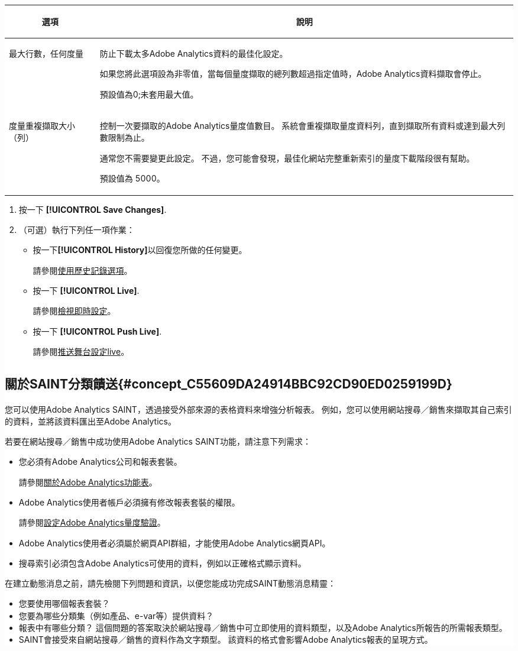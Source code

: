    <table> 
    <thead> 
      <tr> 
      <th colname="col1" class="entry"> <p>選項 </p> </th> 
      <th colname="col2" class="entry"> <p>說明 </p> </th> 
      </tr> 
    </thead>
    <tbody> 
      <tr> 
      <td colname="col1"> <p>最大行數，任何度量 </p> </td> 
      <td colname="col2"> <p>防止下載太多Adobe Analytics資料的最佳化設定。 </p> <p>如果您將此選項設為非零值，當每個量度擷取的總列數超過指定值時，Adobe Analytics資料擷取會停止。 </p> <p>預設值為0;未套用最大值。 </p> </td> 
      </tr> 
      <tr> 
      <td colname="col1"> <p>度量重複擷取大小（列） </p> </td> 
      <td colname="col2"> <p> 控制一次要擷取的Adobe Analytics量度值數目。 系統會重複擷取量度資料列，直到擷取所有資料或達到最大列數限制為止。 </p> <p>通常您不需要變更此設定。 不過，您可能會發現，最佳化網站完整重新索引的量度下載階段很有幫助。 </p> <p>預設值為 5000。 </p> </td> 
      </tr> 
    </tbody> 
    </table>

1. 按一下 **[!UICONTROL Save Changes]**.
1. （可選）執行下列任一項作業：

   * 按一下&#x200B;**[!UICONTROL History]**&#x200B;以回復您所做的任何變更。

      請參閱[使用歷史記錄選項](../t-using-the-history-option.md#task_70DD3F87A67242BBBD2CB27156F43002)。

   * 按一下 **[!UICONTROL Live]**.

      請參閱[檢視即時設定](../c-about-staging.md#task_401A0EBDB5DB4D4CA933CBA7BECDC10F)。

   * 按一下 **[!UICONTROL Push Live]**.

      請參閱[推送舞台設定live](../c-about-staging.md#task_44306783B4C0408AAA58B471DAF2D9A4)。

## 關於SAINT分類饋送{#concept_C55609DA24914BBC92CD90ED0259199D}

您可以使用Adobe Analytics SAINT，透過接受外部來源的表格資料來增強分析報表。 例如，您可以使用網站搜尋／銷售來擷取其自己索引的資料，並將該資料匯出至Adobe Analytics。

若要在網站搜尋／銷售中成功使用Adobe Analytics SAINT功能，請注意下列需求：

* 您必須有Adobe Analytics公司和報表套裝。

   請參閱[關於Adobe Analytics功能表](../c-about-settings-menu/c-about-adobe-analytics-menu.md#concept_5FD2D13C9D0D40988E6E51480D690411)。
* Adobe Analytics使用者帳戶必須擁有修改報表套裝的權限。

   請參閱[設定Adobe Analytics量度驗證](../c-about-settings-menu/c-about-adobe-analytics-menu.md#task_8AA93F6273B747F9B4DE9E8DFBCBDC42)。
* Adobe Analytics使用者必須屬於網頁API群組，才能使用Adobe Analytics網頁API。
* 搜尋索引必須包含Adobe Analytics可使用的資料，例如以正確格式顯示資料。

在建立動態消息之前，請先檢閱下列問題和資訊，以便您能成功完成SAINT動態消息精靈：

* 您要使用哪個報表套裝？
* 您要為哪些分類集（例如產品、e-var等）提供資料？
* 報表中有哪些分類？ 這個問題的答案取決於網站搜尋／銷售中可立即使用的資料類型，以及Adobe Analytics所報告的所需報表類型。
* SAINT會接受來自網站搜尋／銷售的資料作為文字類型。 該資料的格式會影響Adobe Analytics報表的呈現方式。
